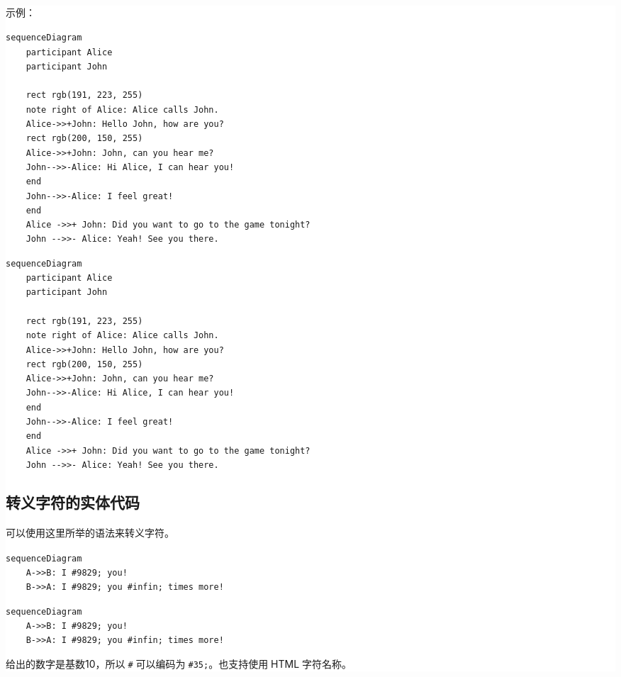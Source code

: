 示例：

```
sequenceDiagram
    participant Alice
    participant John

    rect rgb(191, 223, 255)
    note right of Alice: Alice calls John.
    Alice->>+John: Hello John, how are you?
    rect rgb(200, 150, 255)
    Alice->>+John: John, can you hear me?
    John-->>-Alice: Hi Alice, I can hear you!
    end
    John-->>-Alice: I feel great!
    end
    Alice ->>+ John: Did you want to go to the game tonight?
    John -->>- Alice: Yeah! See you there.
```

```{mermaid}
sequenceDiagram
    participant Alice
    participant John

    rect rgb(191, 223, 255)
    note right of Alice: Alice calls John.
    Alice->>+John: Hello John, how are you?
    rect rgb(200, 150, 255)
    Alice->>+John: John, can you hear me?
    John-->>-Alice: Hi Alice, I can hear you!
    end
    John-->>-Alice: I feel great!
    end
    Alice ->>+ John: Did you want to go to the game tonight?
    John -->>- Alice: Yeah! See you there.
```

## 转义字符的实体代码

可以使用这里所举的语法来转义字符。

```
sequenceDiagram
    A->>B: I #9829; you!
    B->>A: I #9829; you #infin; times more!
```

```{mermaid}
sequenceDiagram
    A->>B: I #9829; you!
    B->>A: I #9829; you #infin; times more!
```

给出的数字是基数10，所以 `#` 可以编码为 `#35;`。也支持使用 HTML 字符名称。
